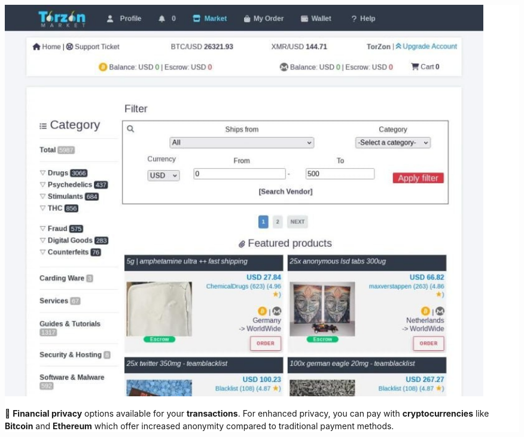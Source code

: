 <img src='assets/images/shop/images/torzon/photo_2025-02-06_17-34-03.jpg' alt='Images' width='800'/>

</div>

💫 **Financial privacy** options available for your **transactions**. For enhanced privacy, you can pay with **cryptocurrencies** like **Bitcoin** and **Ethereum** which offer increased anonymity compared to traditional payment methods.

<div align='center'>
